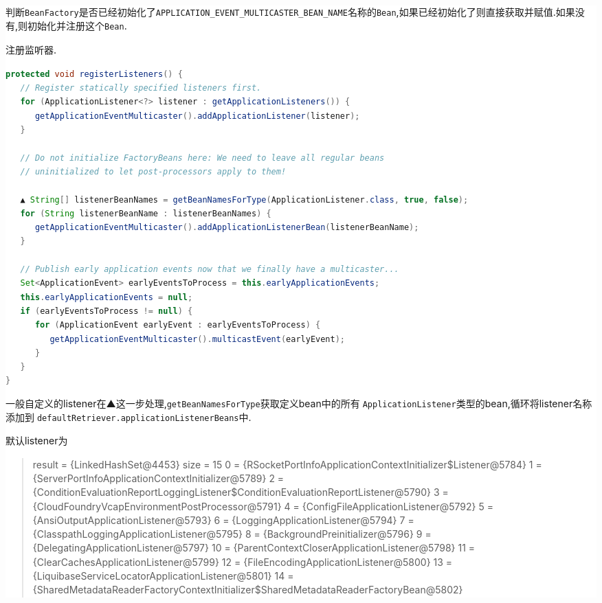 判断`BeanFactory`是否已经初始化了`APPLICATION_EVENT_MULTICASTER_BEAN_NAME`名称的`Bean`,如果已经初始化了则直接获取并赋值.如果没有,则初始化并注册这个`Bean`.

注册监听器.

```java 
protected void registerListeners() {
   // Register statically specified listeners first.
   for (ApplicationListener<?> listener : getApplicationListeners()) {
      getApplicationEventMulticaster().addApplicationListener(listener);
   }

   // Do not initialize FactoryBeans here: We need to leave all regular beans
   // uninitialized to let post-processors apply to them!
   
   ▲ String[] listenerBeanNames = getBeanNamesForType(ApplicationListener.class, true, false);
   for (String listenerBeanName : listenerBeanNames) {
      getApplicationEventMulticaster().addApplicationListenerBean(listenerBeanName);
   }

   // Publish early application events now that we finally have a multicaster...
   Set<ApplicationEvent> earlyEventsToProcess = this.earlyApplicationEvents;
   this.earlyApplicationEvents = null;
   if (earlyEventsToProcess != null) {
      for (ApplicationEvent earlyEvent : earlyEventsToProcess) {
         getApplicationEventMulticaster().multicastEvent(earlyEvent);
      }
   }
}
```

一般自定义的listener在▲这一步处理,`getBeanNamesForType`获取定义bean中的所有  `ApplicationListener`类型的bean,循环将listener名称添加到 `defaultRetriever.applicationListenerBeans`中.

默认listener为

>result = {LinkedHashSet@4453}  size = 15
> 0 = {RSocketPortInfoApplicationContextInitializer$Listener@5784} 
> 1 = {ServerPortInfoApplicationContextInitializer@5789} 
> 2 = {ConditionEvaluationReportLoggingListener$ConditionEvaluationReportListener@5790} 
> 3 = {CloudFoundryVcapEnvironmentPostProcessor@5791} 
> 4 = {ConfigFileApplicationListener@5792} 
> 5 = {AnsiOutputApplicationListener@5793} 
> 6 = {LoggingApplicationListener@5794} 
> 7 = {ClasspathLoggingApplicationListener@5795} 
> 8 = {BackgroundPreinitializer@5796} 
> 9 = {DelegatingApplicationListener@5797} 
> 10 = {ParentContextCloserApplicationListener@5798} 
> 11 = {ClearCachesApplicationListener@5799} 
> 12 = {FileEncodingApplicationListener@5800} 
> 13 = {LiquibaseServiceLocatorApplicationListener@5801} 
> 14 = {SharedMetadataReaderFactoryContextInitializer$SharedMetadataReaderFactoryBean@5802} 


